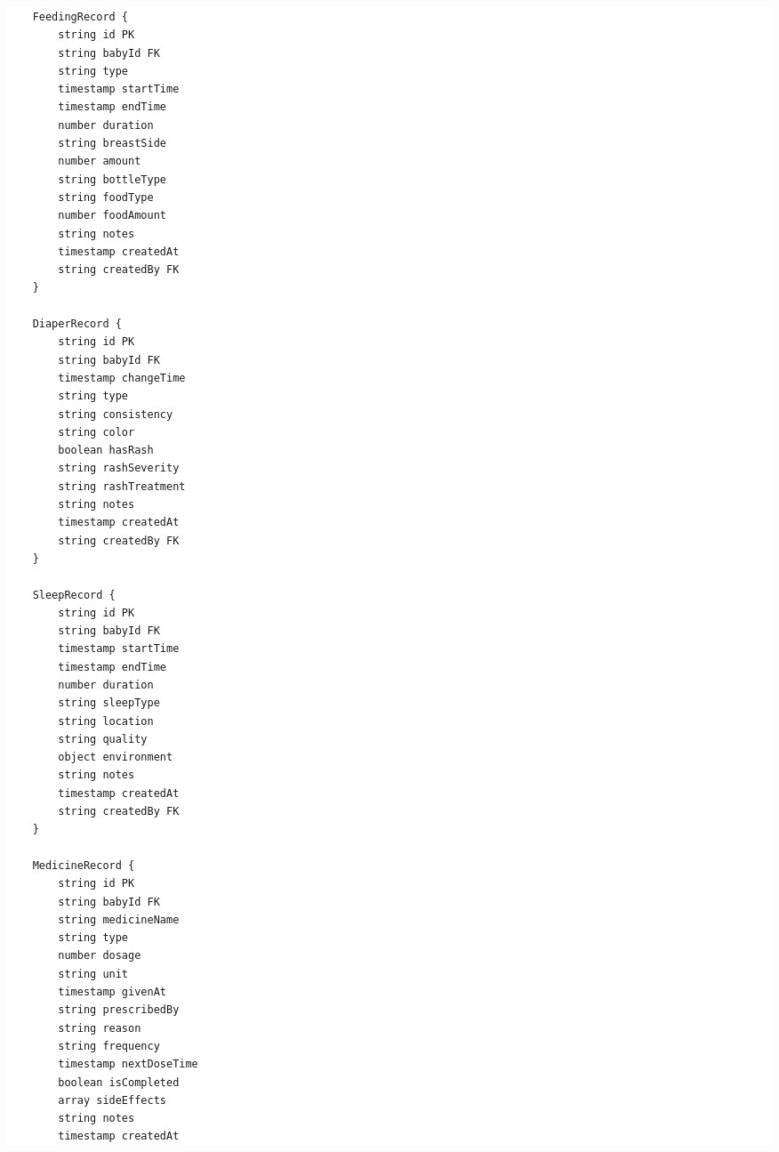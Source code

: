 ```mermaid
    FeedingRecord {
        string id PK
        string babyId FK
        string type
        timestamp startTime
        timestamp endTime
        number duration
        string breastSide
        number amount
        string bottleType
        string foodType
        number foodAmount
        string notes
        timestamp createdAt
        string createdBy FK
    }
    
    DiaperRecord {
        string id PK
        string babyId FK
        timestamp changeTime
        string type
        string consistency
        string color
        boolean hasRash
        string rashSeverity
        string rashTreatment
        string notes
        timestamp createdAt
        string createdBy FK
    }
    
    SleepRecord {
        string id PK
        string babyId FK
        timestamp startTime
        timestamp endTime
        number duration
        string sleepType
        string location
        string quality
        object environment
        string notes
        timestamp createdAt
        string createdBy FK
    }
    
    MedicineRecord {
        string id PK
        string babyId FK
        string medicineName
        string type
        number dosage
        string unit
        timestamp givenAt
        string prescribedBy
        string reason
        string frequency
        timestamp nextDoseTime
        boolean isCompleted
        array sideEffects
        string notes
        timestamp createdAt
```